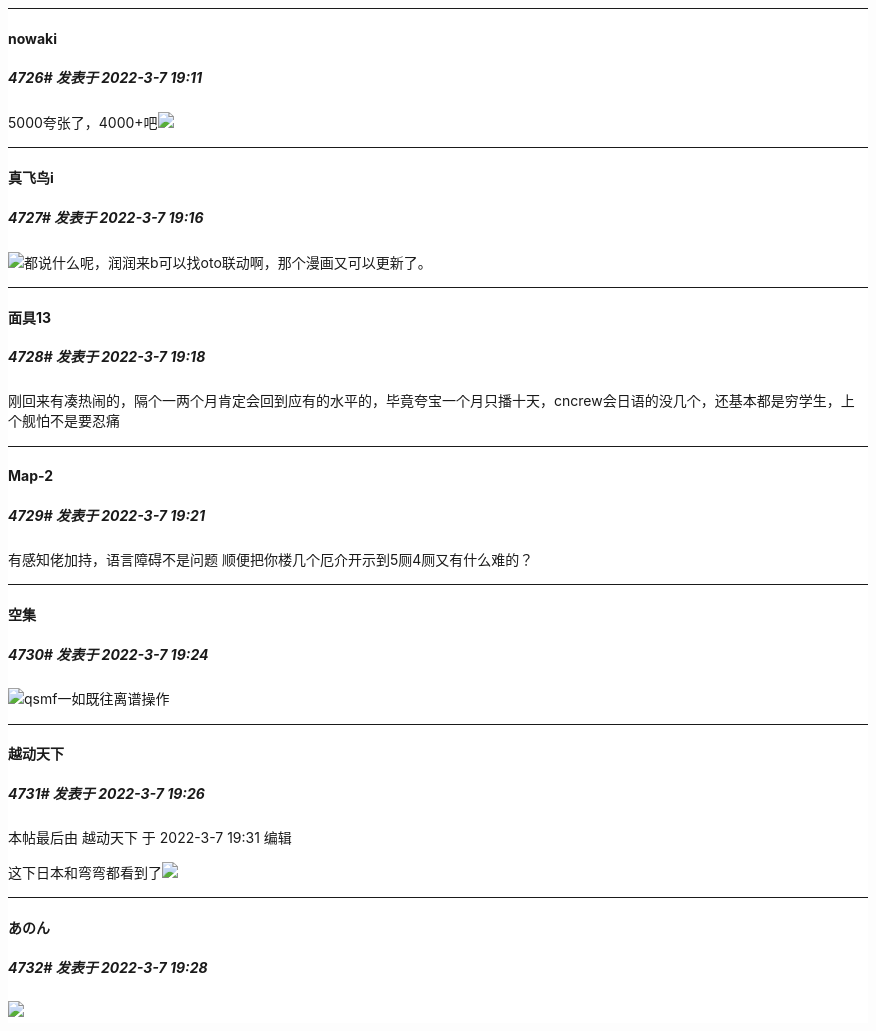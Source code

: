 *****

####  nowaki  
##### 4726#       发表于 2022-3-7 19:11

5000夸张了，4000+吧<img src="https://static.saraba1st.com/image/smiley/face2017/072.png" referrerpolicy="no-referrer">

*****

####  真飞鸟i  
##### 4727#       发表于 2022-3-7 19:16

<img src="https://static.saraba1st.com/image/smiley/face2017/072.png" referrerpolicy="no-referrer">都说什么呢，润润来b可以找oto联动啊，那个漫画又可以更新了。

*****

####  面具13  
##### 4728#       发表于 2022-3-7 19:18

刚回来有凑热闹的，隔个一两个月肯定会回到应有的水平的，毕竟夸宝一个月只播十天，cncrew会日语的没几个，还基本都是穷学生，上个舰怕不是要忍痛



*****

####  Map-2  
##### 4729#       发表于 2022-3-7 19:21

有感知佬加持，语言障碍不是问题
顺便把你楼几个厄介开示到5厕4厕又有什么难的？

*****

####  空集  
##### 4730#       发表于 2022-3-7 19:24

<img src="https://static.saraba1st.com/image/smiley/face2017/067.png" referrerpolicy="no-referrer">qsmf一如既往离谱操作 

*****

####  越动天下  
##### 4731#       发表于 2022-3-7 19:26

 本帖最后由 越动天下 于 2022-3-7 19:31 编辑 

这下日本和弯弯都看到了<img src="https://static.saraba1st.com/image/smiley/face2017/066.png" referrerpolicy="no-referrer">

*****

####  あのん  
##### 4732#       发表于 2022-3-7 19:28

<img src="https://static.saraba1st.com/image/smiley/face2017/138.png" referrerpolicy="no-referrer">
